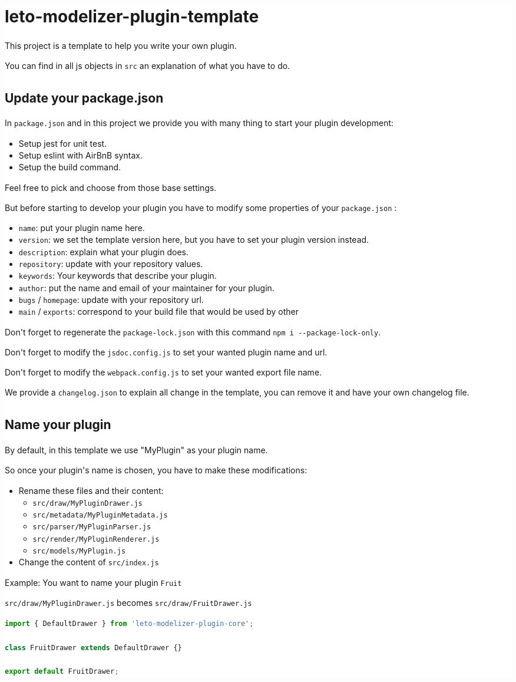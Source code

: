 # leto-modelizer-plugin-template

This project is a template to help you write your own plugin.

You can find in all js objects in `src` an explanation of what you have to do.

## Update your package.json

In `package.json` and in this project we provide you with many thing to start your plugin development:
- Setup jest for unit test.
- Setup eslint with AirBnB syntax.
- Setup the build command.

Feel free to pick and choose from those base settings.

But before starting to develop your plugin you have to modify some properties of your `package.json` :

- `name`: put your plugin name here.
- `version`: we set the template version here, but you have to set your plugin version instead.
- `description`: explain what your plugin does.
- `repository`: update with your repository values.
- `keywords`: Your keywords that describe your plugin.
- `author`: put the name and email of your maintainer for your plugin.
- `bugs` / `homepage`: update with your repository url.
- `main` / `exports`:  correspond to your build file that would be used by other

Don't forget to regenerate the `package-lock.json` with this command `npm i --package-lock-only`.

Don't forget to modify the `jsdoc.config.js` to set your wanted plugin name and url.

Don't forget to modify the `webpack.config.js` to set your wanted export file name.

We provide a `changelog.json` to explain all change in the template, you can remove it and have your own changelog file.

## Name your plugin

By default, in this template we use "MyPlugin" as your plugin name.

So once your plugin's name is chosen, you have to make these modifications:

* Rename these files and their content:
  * `src/draw/MyPluginDrawer.js`
  * `src/metadata/MyPluginMetadata.js`
  * `src/parser/MyPluginParser.js`
  * `src/render/MyPluginRenderer.js`
  * `src/models/MyPlugin.js`
* Change the content of `src/index.js`

Example: You want to name your plugin `Fruit`

`src/draw/MyPluginDrawer.js` becomes `src/draw/FruitDrawer.js`
```js
import { DefaultDrawer } from 'leto-modelizer-plugin-core';

class FruitDrawer extends DefaultDrawer {}

export default FruitDrawer;
```
